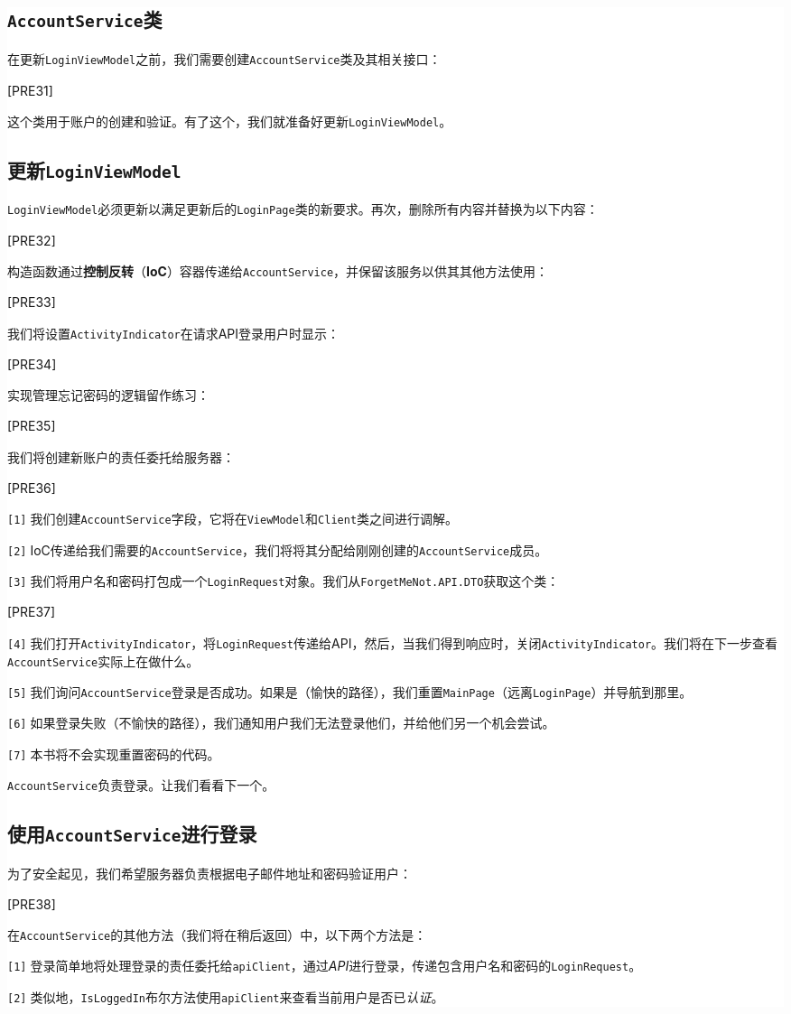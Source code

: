 ## `AccountService`类

在更新`LoginViewModel`之前，我们需要创建`AccountService`类及其相关接口：

[PRE31]

这个类用于账户的创建和验证。有了这个，我们就准备好更新`LoginViewModel`。

## 更新`LoginViewModel`

`LoginViewModel`必须更新以满足更新后的`LoginPage`类的新要求。再次，删除所有内容并替换为以下内容：

[PRE32]

构造函数通过**控制反转**（**IoC**）容器传递给`AccountService`，并保留该服务以供其其他方法使用：

[PRE33]

我们将设置`ActivityIndicator`在请求API登录用户时显示：

[PRE34]

实现管理忘记密码的逻辑留作练习：

[PRE35]

我们将创建新账户的责任委托给服务器：

[PRE36]

`[1]` 我们创建`AccountService`字段，它将在`ViewModel`和`Client`类之间进行调解。

`[2]` IoC传递给我们需要的`AccountService`，我们将将其分配给刚刚创建的`AccountService`成员。

`[3]` 我们将用户名和密码打包成一个`LoginRequest`对象。我们从`ForgetMeNot.API.DTO`获取这个类：

[PRE37]

`[4]` 我们打开`ActivityIndicator`，将`LoginRequest`传递给API，然后，当我们得到响应时，关闭`ActivityIndicator`。我们将在下一步查看`AccountService`实际上在做什么。

`[5]` 我们询问`AccountService`登录是否成功。如果是（愉快的路径），我们重置`MainPage`（远离`LoginPage`）并导航到那里。

`[6]` 如果登录失败（不愉快的路径），我们通知用户我们无法登录他们，并给他们另一个机会尝试。

`[7]` 本书将不会实现重置密码的代码。

`AccountService`负责登录。让我们看看下一个。

## 使用`AccountService`进行登录

为了安全起见，我们希望服务器负责根据电子邮件地址和密码验证用户：

[PRE38]

在`AccountService`的其他方法（我们将在稍后返回）中，以下两个方法是：

`[1]` 登录简单地将处理登录的责任委托给`apiClient`，通过*API*进行登录，传递包含用户名和密码的`LoginRequest`。

`[2]` 类似地，`IsLoggedIn`布尔方法使用`apiClient`来查看当前用户是否已*认证*。
